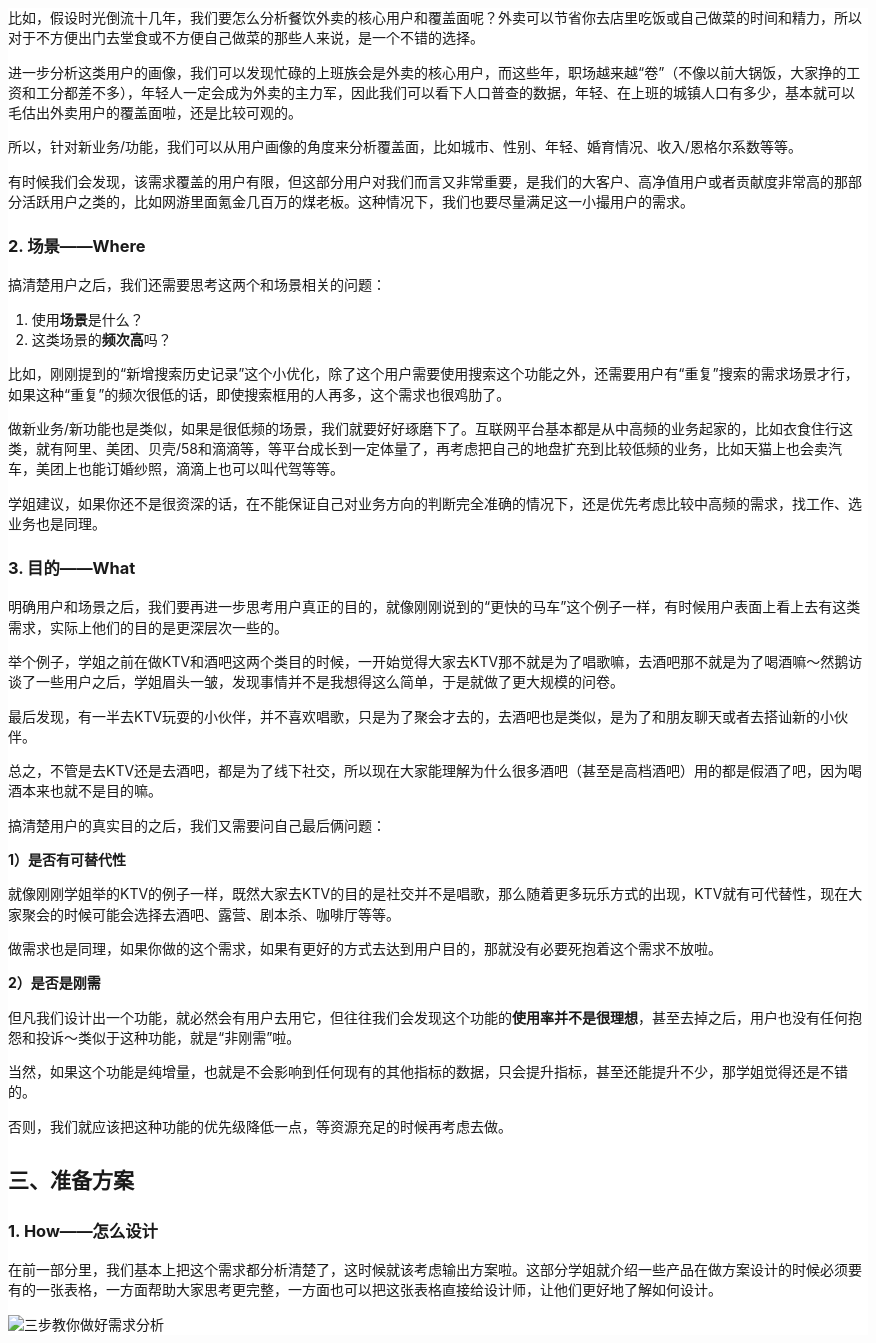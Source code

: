 比如，假设时光倒流十几年，我们要怎么分析餐饮外卖的核心用户和覆盖面呢？外卖可以节省你去店里吃饭或自己做菜的时间和精力，所以对于不方便出门去堂食或不方便自己做菜的那些人来说，是一个不错的选择。

进一步分析这类用户的画像，我们可以发现忙碌的上班族会是外卖的核心用户，而这些年，职场越来越“卷”（不像以前大锅饭，大家挣的工资和工分都差不多），年轻人一定会成为外卖的主力军，因此我们可以看下人口普查的数据，年轻、在上班的城镇人口有多少，基本就可以毛估出外卖用户的覆盖面啦，还是比较可观的。

所以，针对新业务/功能，我们可以从用户画像的角度来分析覆盖面，比如城市、性别、年轻、婚育情况、收入/恩格尔系数等等。

有时候我们会发现，该需求覆盖的用户有限，但这部分用户对我们而言又非常重要，是我们的大客户、高净值用户或者贡献度非常高的那部分活跃用户之类的，比如网游里面氪金几百万的煤老板。这种情况下，我们也要尽量满足这一小撮用户的需求。

### 2\. 场景——Where

搞清楚用户之后，我们还需要思考这两个和场景相关的问题：

1.  使用**场景**是什么？
2.  这类场景的**频次高**吗？

比如，刚刚提到的“新增搜索历史记录”这个小优化，除了这个用户需要使用搜索这个功能之外，还需要用户有“重复”搜索的需求场景才行，如果这种“重复”的频次很低的话，即使搜索框用的人再多，这个需求也很鸡肋了。

做新业务/新功能也是类似，如果是很低频的场景，我们就要好好琢磨下了。互联网平台基本都是从中高频的业务起家的，比如衣食住行这类，就有阿里、美团、贝壳/58和滴滴等，等平台成长到一定体量了，再考虑把自己的地盘扩充到比较低频的业务，比如天猫上也会卖汽车，美团上也能订婚纱照，滴滴上也可以叫代驾等等。

学姐建议，如果你还不是很资深的话，在不能保证自己对业务方向的判断完全准确的情况下，还是优先考虑比较中高频的需求，找工作、选业务也是同理。

### 3\. 目的——What

明确用户和场景之后，我们要再进一步思考用户真正的目的，就像刚刚说到的“更快的马车”这个例子一样，有时候用户表面上看上去有这类需求，实际上他们的目的是更深层次一些的。

举个例子，学姐之前在做KTV和酒吧这两个类目的时候，一开始觉得大家去KTV那不就是为了唱歌嘛，去酒吧那不就是为了喝酒嘛～然鹅访谈了一些用户之后，学姐眉头一皱，发现事情并不是我想得这么简单，于是就做了更大规模的问卷。

最后发现，有一半去KTV玩耍的小伙伴，并不喜欢唱歌，只是为了聚会才去的，去酒吧也是类似，是为了和朋友聊天或者去搭讪新的小伙伴。

总之，不管是去KTV还是去酒吧，都是为了线下社交，所以现在大家能理解为什么很多酒吧（甚至是高档酒吧）用的都是假酒了吧，因为喝酒本来也就不是目的嘛。

搞清楚用户的真实目的之后，我们又需要问自己最后俩问题：

**1）是否有可替代性**

就像刚刚学姐举的KTV的例子一样，既然大家去KTV的目的是社交并不是唱歌，那么随着更多玩乐方式的出现，KTV就有可代替性，现在大家聚会的时候可能会选择去酒吧、露营、剧本杀、咖啡厅等等。

做需求也是同理，如果你做的这个需求，如果有更好的方式去达到用户目的，那就没有必要死抱着这个需求不放啦。

**2）是否是刚需**

但凡我们设计出一个功能，就必然会有用户去用它，但往往我们会发现这个功能的**使用率并不是很理想**，甚至去掉之后，用户也没有任何抱怨和投诉～类似于这种功能，就是“非刚需”啦。

当然，如果这个功能是纯增量，也就是不会影响到任何现有的其他指标的数据，只会提升指标，甚至还能提升不少，那学姐觉得还是不错的。

否则，我们就应该把这种功能的优先级降低一点，等资源充足的时候再考虑去做。

## 三、准备方案

### 1\. How——怎么设计

在前一部分里，我们基本上把这个需求都分析清楚了，这时候就该考虑输出方案啦。这部分学姐就介绍一些产品在做方案设计的时候必须要有的一张表格，一方面帮助大家思考更完整，一方面也可以把这张表格直接给设计师，让他们更好地了解如何设计。

![三步教你做好需求分析](https://image.woshipm.com/wp-files/2022/06/5D4cYpXF3nYz1ZOyDqP6.png)
